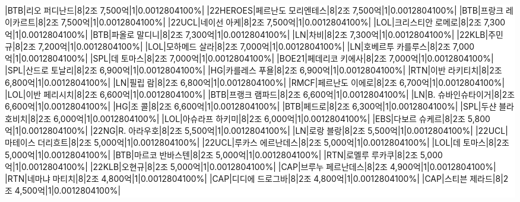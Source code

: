 |BTB|리오 퍼디난드|8|2조 7,500억|1|0.0012804100%|
|22HEROES|페르난도 모리엔테스|8|2조 7,500억|1|0.0012804100%|
|BTB|프랑크 레이카르트|8|2조 7,500억|1|0.0012804100%|
|22UCL|네이선 아케|8|2조 7,500억|1|0.0012804100%|
|LOL|크리스티안 로메로|8|2조 7,300억|1|0.0012804100%|
|BTB|파올로 말디니|8|2조 7,300억|1|0.0012804100%|
|LN|차비|8|2조 7,300억|1|0.0012804100%|
|22KLB|주민규|8|2조 7,200억|1|0.0012804100%|
|LOL|모하메드 살라|8|2조 7,000억|1|0.0012804100%|
|LN|호베르투 카를루스|8|2조 7,000억|1|0.0012804100%|
|SPL|데 토마스|8|2조 7,000억|1|0.0012804100%|
|BOE21|페데리코 키에사|8|2조 7,000억|1|0.0012804100%|
|SPL|산드로 토날리|8|2조 6,900억|1|0.0012804100%|
|HG|카를레스 푸욜|8|2조 6,900억|1|0.0012804100%|
|RTN|이반 라키티치|8|2조 6,800억|1|0.0012804100%|
|LN|필립 람|8|2조 6,800억|1|0.0012804100%|
|RMCF|페르난도 이에로|8|2조 6,700억|1|0.0012804100%|
|LOL|이반 페리시치|8|2조 6,600억|1|0.0012804100%|
|BTB|프랭크 램파드|8|2조 6,600억|1|0.0012804100%|
|LN|B. 슈바인슈타이거|8|2조 6,600억|1|0.0012804100%|
|HG|조 콜|8|2조 6,600억|1|0.0012804100%|
|BTB|페드로|8|2조 6,300억|1|0.0012804100%|
|SPL|두샨 블라호비치|8|2조 6,000억|1|0.0012804100%|
|LOL|아슈라프 하키미|8|2조 6,000억|1|0.0012804100%|
|EBS|다보르 슈케르|8|2조 5,800억|1|0.0012804100%|
|22NG|R. 아라우호|8|2조 5,500억|1|0.0012804100%|
|LN|로랑 블랑|8|2조 5,500억|1|0.0012804100%|
|22UCL|마테이스 더리흐트|8|2조 5,000억|1|0.0012804100%|
|22UCL|루카스 에르난데스|8|2조 5,000억|1|0.0012804100%|
|LOL|데 토마스|8|2조 5,000억|1|0.0012804100%|
|BTB|마르코 반바스텐|8|2조 5,000억|1|0.0012804100%|
|RTN|로멜루 루카쿠|8|2조 5,000억|1|0.0012804100%|
|22KLB|오현규|8|2조 5,000억|1|0.0012804100%|
|CAP|브루누 페르난데스|8|2조 4,900억|1|0.0012804100%|
|RTN|네마냐 마티치|8|2조 4,800억|1|0.0012804100%|
|CAP|디디에 드로그바|8|2조 4,800억|1|0.0012804100%|
|CAP|스티븐 제라드|8|2조 4,500억|1|0.0012804100%|